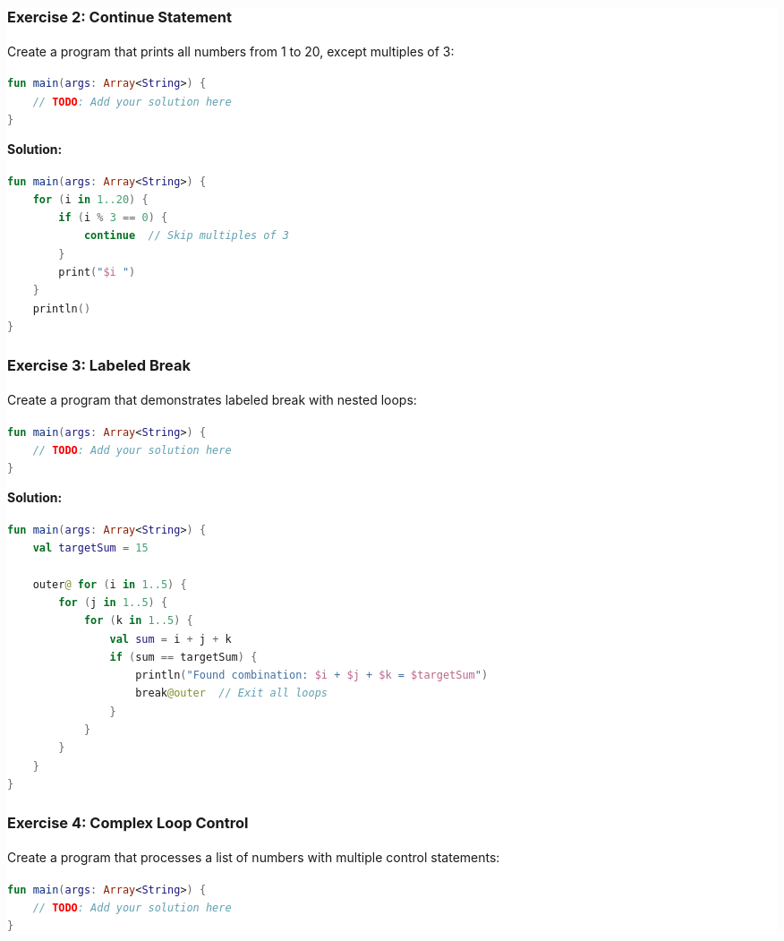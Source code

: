 ### **Exercise 2: Continue Statement**
Create a program that prints all numbers from 1 to 20, except multiples of 3:

```kotlin
fun main(args: Array<String>) {
    // TODO: Add your solution here
}
```

**Solution:**
```kotlin
fun main(args: Array<String>) {
    for (i in 1..20) {
        if (i % 3 == 0) {
            continue  // Skip multiples of 3
        }
        print("$i ")
    }
    println()
}
```

### **Exercise 3: Labeled Break**
Create a program that demonstrates labeled break with nested loops:

```kotlin
fun main(args: Array<String>) {
    // TODO: Add your solution here
}
```

**Solution:**
```kotlin
fun main(args: Array<String>) {
    val targetSum = 15
    
    outer@ for (i in 1..5) {
        for (j in 1..5) {
            for (k in 1..5) {
                val sum = i + j + k
                if (sum == targetSum) {
                    println("Found combination: $i + $j + $k = $targetSum")
                    break@outer  // Exit all loops
                }
            }
        }
    }
}
```

### **Exercise 4: Complex Loop Control**
Create a program that processes a list of numbers with multiple control statements:

```kotlin
fun main(args: Array<String>) {
    // TODO: Add your solution here
}
```
